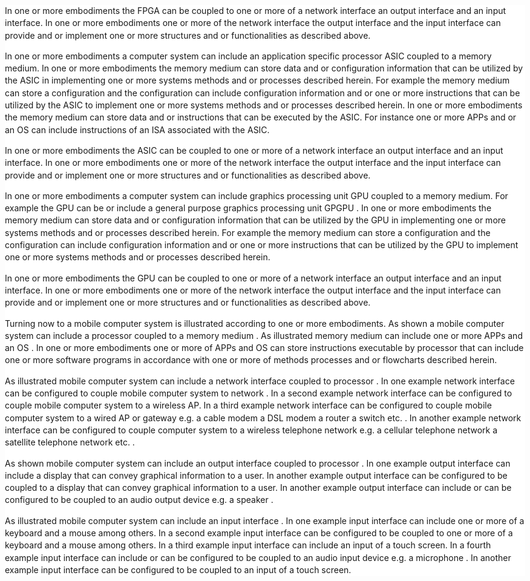 In one or more embodiments the FPGA can be coupled to one or more of a network interface an output interface and an input interface. In one or more embodiments one or more of the network interface the output interface and the input interface can provide and or implement one or more structures and or functionalities as described above.

In one or more embodiments a computer system can include an application specific processor ASIC coupled to a memory medium. In one or more embodiments the memory medium can store data and or configuration information that can be utilized by the ASIC in implementing one or more systems methods and or processes described herein. For example the memory medium can store a configuration and the configuration can include configuration information and or one or more instructions that can be utilized by the ASIC to implement one or more systems methods and or processes described herein. In one or more embodiments the memory medium can store data and or instructions that can be executed by the ASIC. For instance one or more APPs and or an OS can include instructions of an ISA associated with the ASIC.

In one or more embodiments the ASIC can be coupled to one or more of a network interface an output interface and an input interface. In one or more embodiments one or more of the network interface the output interface and the input interface can provide and or implement one or more structures and or functionalities as described above.

In one or more embodiments a computer system can include graphics processing unit GPU coupled to a memory medium. For example the GPU can be or include a general purpose graphics processing unit GPGPU . In one or more embodiments the memory medium can store data and or configuration information that can be utilized by the GPU in implementing one or more systems methods and or processes described herein. For example the memory medium can store a configuration and the configuration can include configuration information and or one or more instructions that can be utilized by the GPU to implement one or more systems methods and or processes described herein.

In one or more embodiments the GPU can be coupled to one or more of a network interface an output interface and an input interface. In one or more embodiments one or more of the network interface the output interface and the input interface can provide and or implement one or more structures and or functionalities as described above.

Turning now to a mobile computer system is illustrated according to one or more embodiments. As shown a mobile computer system can include a processor coupled to a memory medium . As illustrated memory medium can include one or more APPs and an OS . In one or more embodiments one or more of APPs and OS can store instructions executable by processor that can include one or more software programs in accordance with one or more of methods processes and or flowcharts described herein.

As illustrated mobile computer system can include a network interface coupled to processor . In one example network interface can be configured to couple mobile computer system to network . In a second example network interface can be configured to couple mobile computer system to a wireless AP. In a third example network interface can be configured to couple mobile computer system to a wired AP or gateway e.g. a cable modem a DSL modem a router a switch etc. . In another example network interface can be configured to couple computer system to a wireless telephone network e.g. a cellular telephone network a satellite telephone network etc. .

As shown mobile computer system can include an output interface coupled to processor . In one example output interface can include a display that can convey graphical information to a user. In another example output interface can be configured to be coupled to a display that can convey graphical information to a user. In another example output interface can include or can be configured to be coupled to an audio output device e.g. a speaker .

As illustrated mobile computer system can include an input interface . In one example input interface can include one or more of a keyboard and a mouse among others. In a second example input interface can be configured to be coupled to one or more of a keyboard and a mouse among others. In a third example input interface can include an input of a touch screen. In a fourth example input interface can include or can be configured to be coupled to an audio input device e.g. a microphone . In another example input interface can be configured to be coupled to an input of a touch screen.
